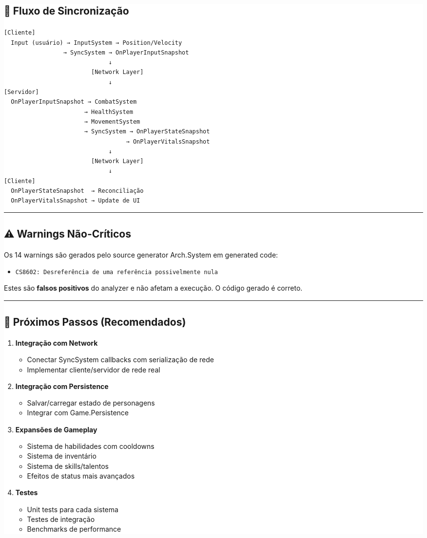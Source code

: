 
## 🔄 Fluxo de Sincronização

```
[Cliente]
  Input (usuário) → InputSystem → Position/Velocity
                 → SyncSystem → OnPlayerInputSnapshot
                              ↓
                         [Network Layer]
                              ↓
[Servidor]
  OnPlayerInputSnapshot → CombatSystem
                       → HealthSystem
                       → MovementSystem
                       → SyncSystem → OnPlayerStateSnapshot
                                   → OnPlayerVitalsSnapshot
                              ↓
                         [Network Layer]
                              ↓
[Cliente]
  OnPlayerStateSnapshot  → Reconciliação
  OnPlayerVitalsSnapshot → Update de UI
```

---

## ⚠️ Warnings Não-Críticos

Os 14 warnings são gerados pelo source generator Arch.System em generated code:
- `CS8602: Desreferência de uma referência possivelmente nula`

Estes são **falsos positivos** do analyzer e não afetam a execução. O código gerado é correto.

---

## 📝 Próximos Passos (Recomendados)

1. **Integração com Network**
   - Conectar SyncSystem callbacks com serialização de rede
   - Implementar cliente/servidor de rede real

2. **Integração com Persistence**
   - Salvar/carregar estado de personagens
   - Integrar com Game.Persistence

3. **Expansões de Gameplay**
   - Sistema de habilidades com cooldowns
   - Sistema de inventário
   - Sistema de skills/talentos
   - Efeitos de status mais avançados

4. **Testes**
   - Unit tests para cada sistema
   - Testes de integração
   - Benchmarks de performance

